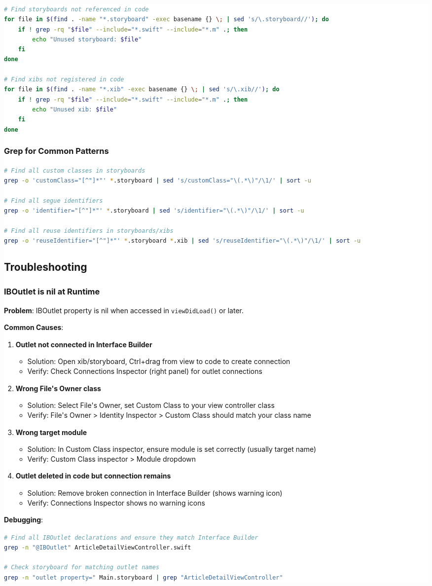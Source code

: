 ```bash
# Find storyboards not referenced in code
for file in $(find . -name "*.storyboard" -exec basename {} \; | sed 's/\.storyboard//'); do
    if ! grep -rq "$file" --include="*.swift" --include="*.m" .; then
        echo "Unused storyboard: $file"
    fi
done

# Find xibs not registered in code
for file in $(find . -name "*.xib" -exec basename {} \; | sed 's/\.xib//'); do
    if ! grep -rq "$file" --include="*.swift" --include="*.m" .; then
        echo "Unused xib: $file"
    fi
done
```

### Grep for Common Patterns

```bash
# Find all custom classes in storyboards
grep -o 'customClass="[^"]*"' *.storyboard | sed 's/customClass="\(.*\)"/\1/' | sort -u

# Find all segue identifiers
grep -o 'identifier="[^"]*"' *.storyboard | sed 's/identifier="\(.*\)"/\1/' | sort -u

# Find all reuse identifiers in storyboards/xibs
grep -o 'reuseIdentifier="[^"]*"' *.storyboard *.xib | sed 's/reuseIdentifier="\(.*\)"/\1/' | sort -u
```

## Troubleshooting

### IBOutlet is nil at Runtime

**Problem**: IBOutlet property is nil when accessed in `viewDidLoad()` or later.

**Common Causes**:
1. **Outlet not connected in Interface Builder**
   - Solution: Open xib/storyboard, Ctrl+drag from view to code to create connection
   - Verify: Check Connections Inspector (right panel) for outlet connections

2. **Wrong File's Owner class**
   - Solution: Select File's Owner, set Custom Class to your view controller class
   - Verify: File's Owner > Identity Inspector > Custom Class should match your class name

3. **Wrong target module**
   - Solution: In Custom Class inspector, ensure module is set correctly (usually target name)
   - Verify: Custom Class inspector > Module dropdown

4. **Outlet deleted in code but connection remains**
   - Solution: Remove broken connection in Interface Builder (shows warning icon)
   - Verify: Connections Inspector shows no warning icons

**Debugging**:
```bash
# Find all IBOutlet declarations and ensure they match Interface Builder
grep -n "@IBOutlet" ArticleDetailViewController.swift

# Check storyboard for matching outlet names
grep -n "outlet property=" Main.storyboard | grep "ArticleDetailViewController"
```
